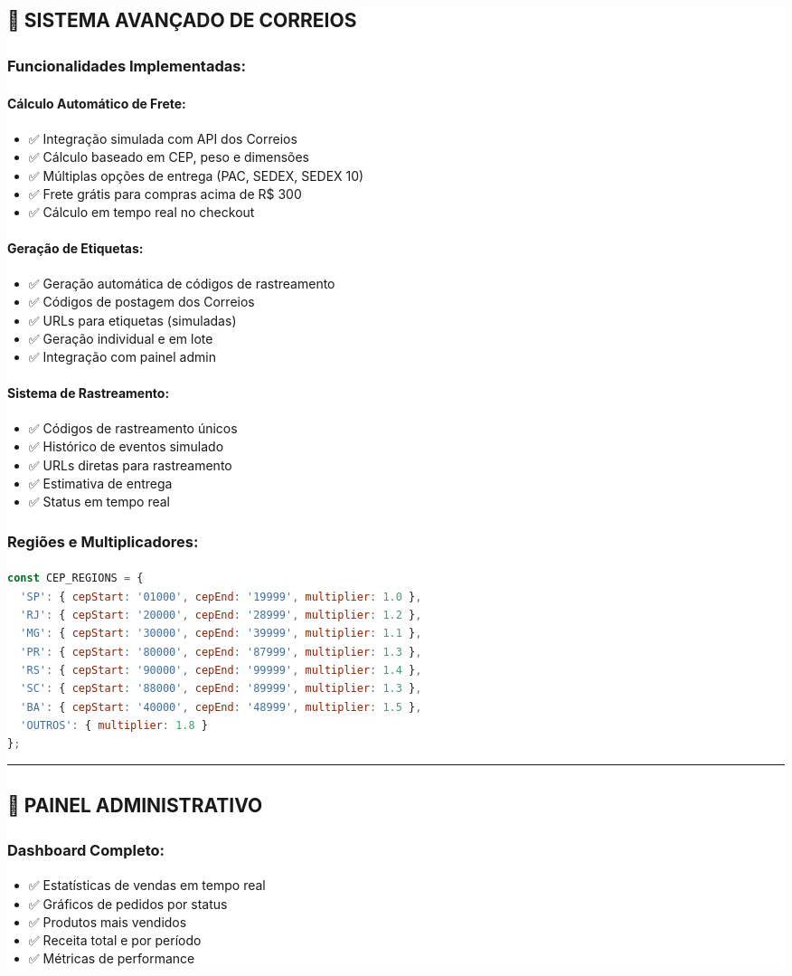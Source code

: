 
## 🚚 **SISTEMA AVANÇADO DE CORREIOS**

### **Funcionalidades Implementadas:**

#### **Cálculo Automático de Frete:**
- ✅ Integração simulada com API dos Correios
- ✅ Cálculo baseado em CEP, peso e dimensões
- ✅ Múltiplas opções de entrega (PAC, SEDEX, SEDEX 10)
- ✅ Frete grátis para compras acima de R$ 300
- ✅ Cálculo em tempo real no checkout

#### **Geração de Etiquetas:**
- ✅ Geração automática de códigos de rastreamento
- ✅ Códigos de postagem dos Correios
- ✅ URLs para etiquetas (simuladas)
- ✅ Geração individual e em lote
- ✅ Integração com painel admin

#### **Sistema de Rastreamento:**
- ✅ Códigos de rastreamento únicos
- ✅ Histórico de eventos simulado
- ✅ URLs diretas para rastreamento
- ✅ Estimativa de entrega
- ✅ Status em tempo real

### **Regiões e Multiplicadores:**
```javascript
const CEP_REGIONS = {
  'SP': { cepStart: '01000', cepEnd: '19999', multiplier: 1.0 },
  'RJ': { cepStart: '20000', cepEnd: '28999', multiplier: 1.2 },
  'MG': { cepStart: '30000', cepEnd: '39999', multiplier: 1.1 },
  'PR': { cepStart: '80000', cepEnd: '87999', multiplier: 1.3 },
  'RS': { cepStart: '90000', cepEnd: '99999', multiplier: 1.4 },
  'SC': { cepStart: '88000', cepEnd: '89999', multiplier: 1.3 },
  'BA': { cepStart: '40000', cepEnd: '48999', multiplier: 1.5 },
  'OUTROS': { multiplier: 1.8 }
};
```

---

## 👑 **PAINEL ADMINISTRATIVO**

### **Dashboard Completo:**
- ✅ Estatísticas de vendas em tempo real
- ✅ Gráficos de pedidos por status
- ✅ Produtos mais vendidos
- ✅ Receita total e por período
- ✅ Métricas de performance
